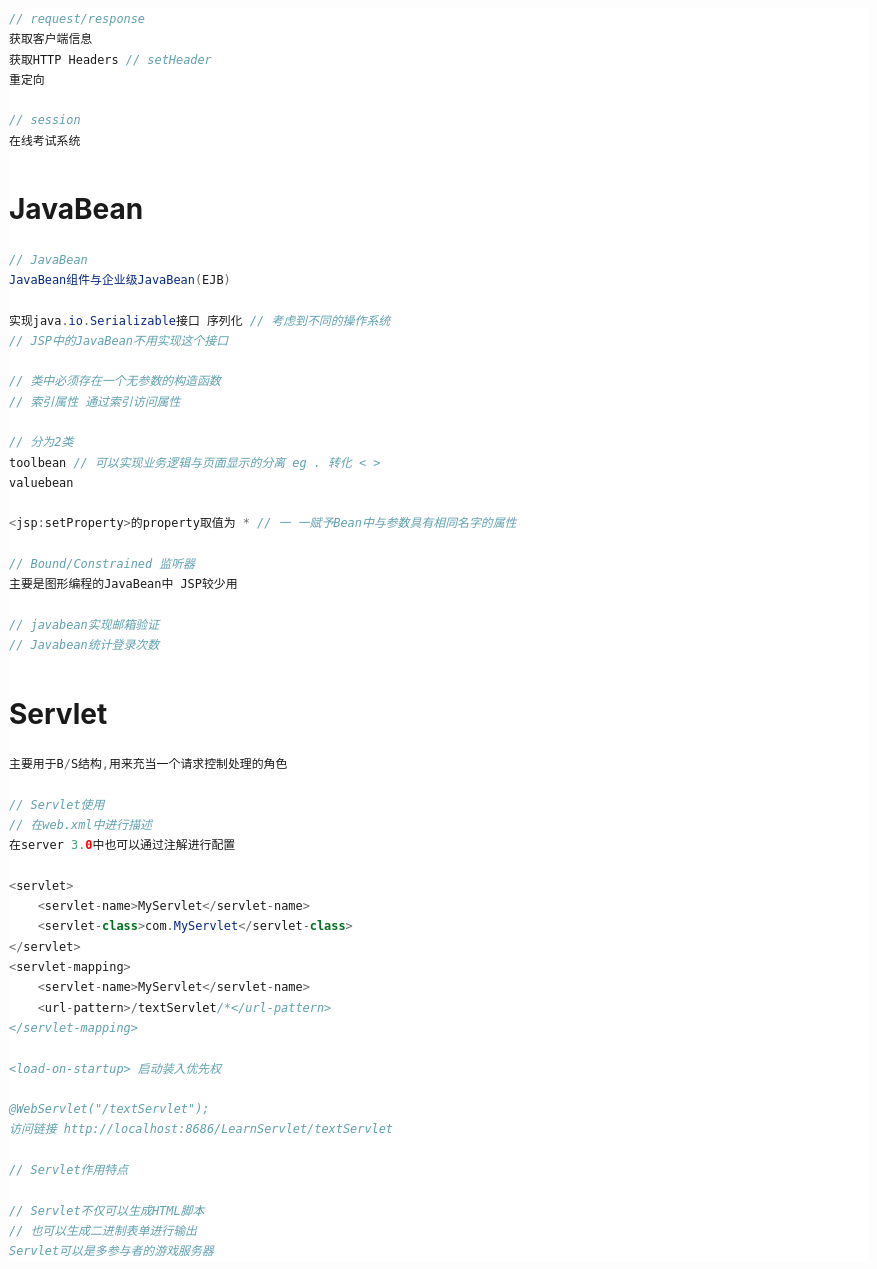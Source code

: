 ```java
// request/response
获取客户端信息
获取HTTP Headers // setHeader
重定向

// session
在线考试系统
```

# JavaBean

```java
// JavaBean
JavaBean组件与企业级JavaBean(EJB)

实现java.io.Serializable接口 序列化 // 考虑到不同的操作系统
// JSP中的JavaBean不用实现这个接口

// 类中必须存在一个无参数的构造函数
// 索引属性 通过索引访问属性

// 分为2类
toolbean // 可以实现业务逻辑与页面显示的分离 eg . 转化 < >
valuebean

<jsp:setProperty>的property取值为 * // 一 一赋予Bean中与参数具有相同名字的属性

// Bound/Constrained 监听器
主要是图形编程的JavaBean中 JSP较少用

// javabean实现邮箱验证
// Javabean统计登录次数
```

# Servlet

```java
主要用于B/S结构,用来充当一个请求控制处理的角色

// Servlet使用
// 在web.xml中进行描述
在server 3.0中也可以通过注解进行配置

<servlet>
    <servlet-name>MyServlet</servlet-name>
    <servlet-class>com.MyServlet</servlet-class>
</servlet>
<servlet-mapping>
    <servlet-name>MyServlet</servlet-name>
    <url-pattern>/textServlet/*</url-pattern>
</servlet-mapping>

<load-on-startup> 启动装入优先权

@WebServlet("/textServlet");
访问链接 http://localhost:8686/LearnServlet/textServlet

// Servlet作用特点

// Servlet不仅可以生成HTML脚本
// 也可以生成二进制表单进行输出
Servlet可以是多参与者的游戏服务器
```